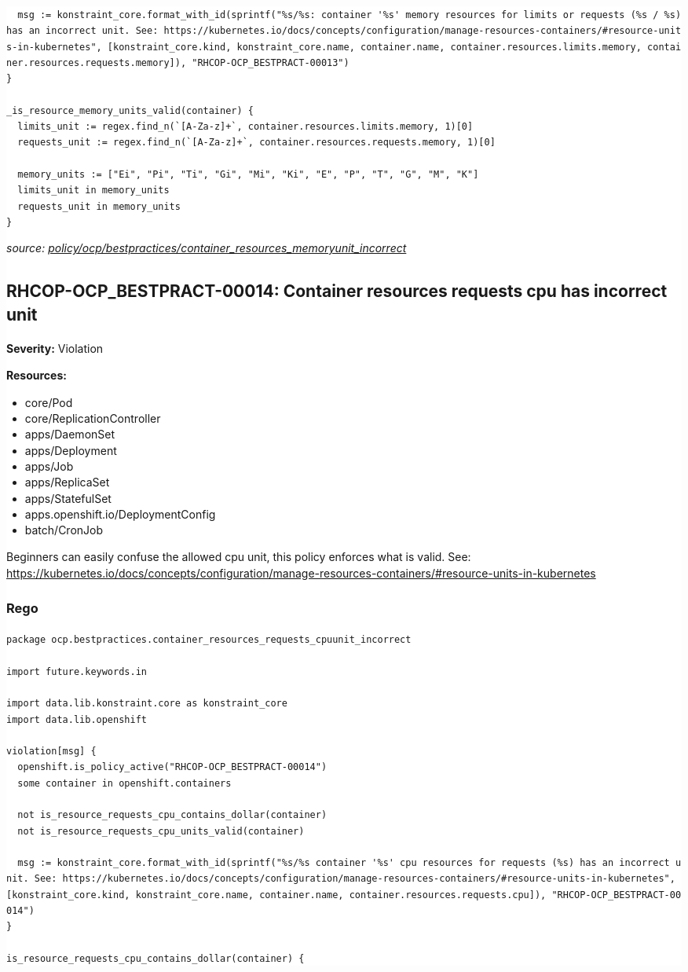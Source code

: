 ```rego
  msg := konstraint_core.format_with_id(sprintf("%s/%s: container '%s' memory resources for limits or requests (%s / %s) has an incorrect unit. See: https://kubernetes.io/docs/concepts/configuration/manage-resources-containers/#resource-units-in-kubernetes", [konstraint_core.kind, konstraint_core.name, container.name, container.resources.limits.memory, container.resources.requests.memory]), "RHCOP-OCP_BESTPRACT-00013")
}

_is_resource_memory_units_valid(container) {
  limits_unit := regex.find_n(`[A-Za-z]+`, container.resources.limits.memory, 1)[0]
  requests_unit := regex.find_n(`[A-Za-z]+`, container.resources.requests.memory, 1)[0]

  memory_units := ["Ei", "Pi", "Ti", "Gi", "Mi", "Ki", "E", "P", "T", "G", "M", "K"]
  limits_unit in memory_units
  requests_unit in memory_units
}
```

_source: [policy/ocp/bestpractices/container_resources_memoryunit_incorrect](policy/ocp/bestpractices/container_resources_memoryunit_incorrect)_

## RHCOP\-OCP\_BESTPRACT\-00014: Container resources requests cpu has incorrect unit

**Severity:** Violation

**Resources:**

* core/Pod
* core/ReplicationController
* apps/DaemonSet
* apps/Deployment
* apps/Job
* apps/ReplicaSet
* apps/StatefulSet
* apps\.openshift\.io/DeploymentConfig
* batch/CronJob

Beginners can easily confuse the allowed cpu unit, this policy enforces what is valid.
See: https://kubernetes.io/docs/concepts/configuration/manage-resources-containers/#resource-units-in-kubernetes

### Rego

```rego
package ocp.bestpractices.container_resources_requests_cpuunit_incorrect

import future.keywords.in

import data.lib.konstraint.core as konstraint_core
import data.lib.openshift

violation[msg] {
  openshift.is_policy_active("RHCOP-OCP_BESTPRACT-00014")
  some container in openshift.containers

  not is_resource_requests_cpu_contains_dollar(container)
  not is_resource_requests_cpu_units_valid(container)

  msg := konstraint_core.format_with_id(sprintf("%s/%s container '%s' cpu resources for requests (%s) has an incorrect unit. See: https://kubernetes.io/docs/concepts/configuration/manage-resources-containers/#resource-units-in-kubernetes", [konstraint_core.kind, konstraint_core.name, container.name, container.resources.requests.cpu]), "RHCOP-OCP_BESTPRACT-00014")
}

is_resource_requests_cpu_contains_dollar(container) {
```